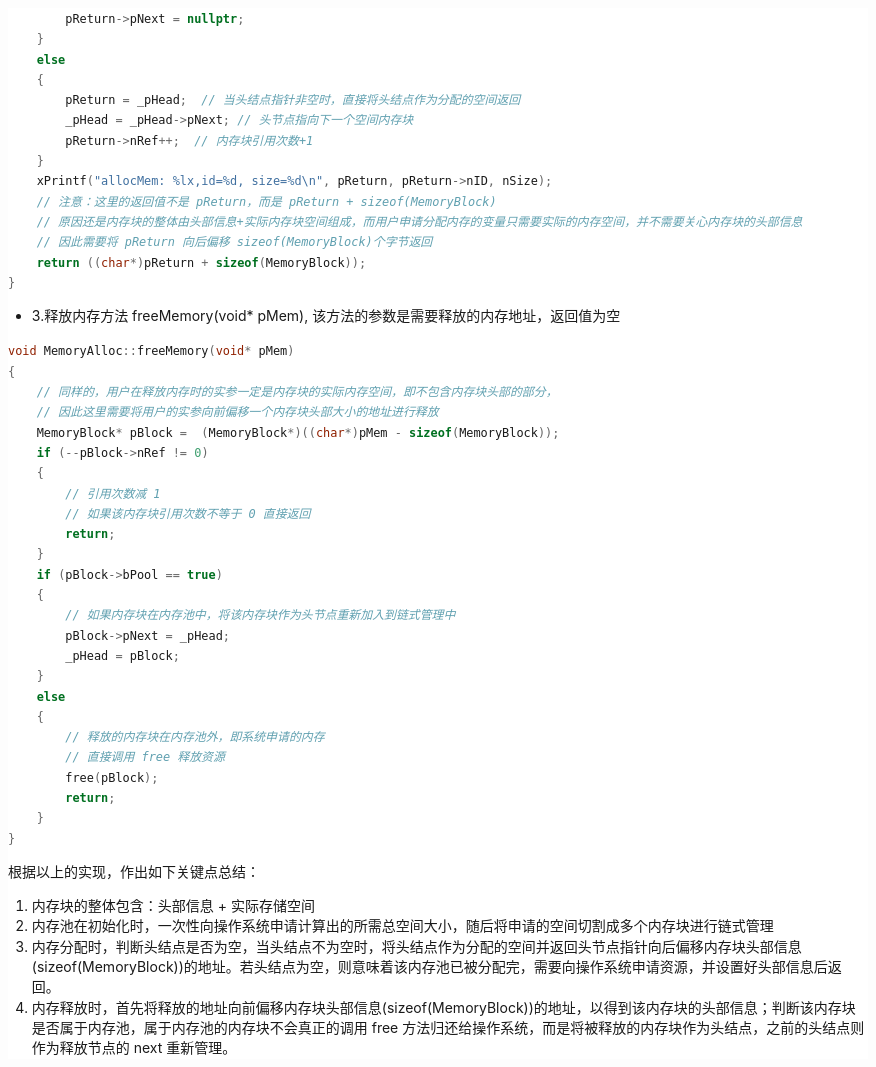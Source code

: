 ```cpp
        pReturn->pNext = nullptr;
    }
    else
    {
        pReturn = _pHead;  // 当头结点指针非空时，直接将头结点作为分配的空间返回
        _pHead = _pHead->pNext; // 头节点指向下一个空间内存块
        pReturn->nRef++;  // 内存块引用次数+1
    }
    xPrintf("allocMem: %lx,id=%d, size=%d\n", pReturn, pReturn->nID, nSize);
    // 注意：这里的返回值不是 pReturn，而是 pReturn + sizeof(MemoryBlock)
    // 原因还是内存块的整体由头部信息+实际内存块空间组成，而用户申请分配内存的变量只需要实际的内存空间，并不需要关心内存块的头部信息
    // 因此需要将 pReturn 向后偏移 sizeof(MemoryBlock)个字节返回
    return ((char*)pReturn + sizeof(MemoryBlock));
} 
```

*   3.释放内存方法 freeMemory(void* pMem), 该方法的参数是需要释放的内存地址，返回值为空

```cpp
void MemoryAlloc::freeMemory(void* pMem)
{
    // 同样的，用户在释放内存时的实参一定是内存块的实际内存空间，即不包含内存块头部的部分，
    // 因此这里需要将用户的实参向前偏移一个内存块头部大小的地址进行释放
    MemoryBlock* pBlock =  (MemoryBlock*)((char*)pMem - sizeof(MemoryBlock));
    if (--pBlock->nRef != 0)
    {
        // 引用次数减 1 
        // 如果该内存块引用次数不等于 0 直接返回
        return;
    }
    if (pBlock->bPool == true)    
    {
        // 如果内存块在内存池中，将该内存块作为头节点重新加入到链式管理中
        pBlock->pNext = _pHead;
        _pHead = pBlock;
    }
    else  
    {
        // 释放的内存块在内存池外，即系统申请的内存
        // 直接调用 free 释放资源
        free(pBlock);
        return;
    }
} 
```

根据以上的实现，作出如下关键点总结：

1.  内存块的整体包含：头部信息 + 实际存储空间
2.  内存池在初始化时，一次性向操作系统申请计算出的所需总空间大小，随后将申请的空间切割成多个内存块进行链式管理
3.  内存分配时，判断头结点是否为空，当头结点不为空时，将头结点作为分配的空间并返回头节点指针向后偏移内存块头部信息(sizeof(MemoryBlock))的地址。若头结点为空，则意味着该内存池已被分配完，需要向操作系统申请资源，并设置好头部信息后返回。
4.  内存释放时，首先将释放的地址向前偏移内存块头部信息(sizeof(MemoryBlock))的地址，以得到该内存块的头部信息；判断该内存块是否属于内存池，属于内存池的内存块不会真正的调用 free 方法归还给操作系统，而是将被释放的内存块作为头结点，之前的头结点则作为释放节点的 next 重新管理。
